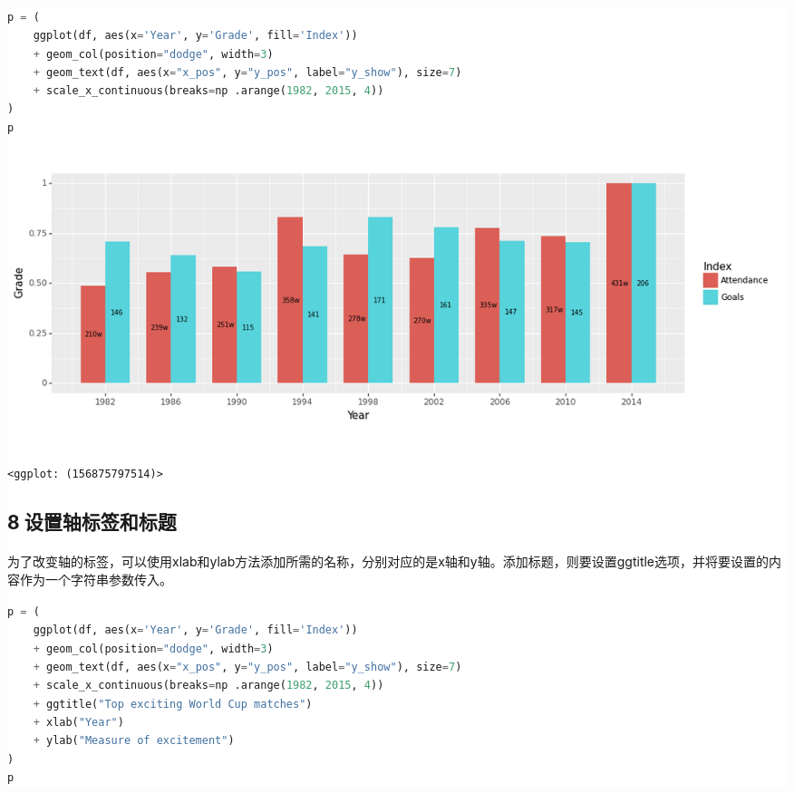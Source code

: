 
```python
p = (
    ggplot(df, aes(x='Year', y='Grade', fill='Index'))
    + geom_col(position="dodge", width=3)
    + geom_text(df, aes(x="x_pos", y="y_pos", label="y_show"), size=7)
    + scale_x_continuous(breaks=np .arange(1982, 2015, 4))
)
p
```


​    
![png](WorldCupVisualization_files/WorldCupVisualization_23_0.png)
​    





    <ggplot: (156875797514)>



## 8 设置轴标签和标题
为了改变轴的标签，可以使用xlab和ylab方法添加所需的名称，分别对应的是x轴和y轴。添加标题，则要设置ggtitle选项，并将要设置的内容作为一个字符串参数传入。


```python
p = (
    ggplot(df, aes(x='Year', y='Grade', fill='Index'))
    + geom_col(position="dodge", width=3)
    + geom_text(df, aes(x="x_pos", y="y_pos", label="y_show"), size=7)
    + scale_x_continuous(breaks=np .arange(1982, 2015, 4))
    + ggtitle("Top exciting World Cup matches")
    + xlab("Year")
    + ylab("Measure of excitement")
)
p
```

